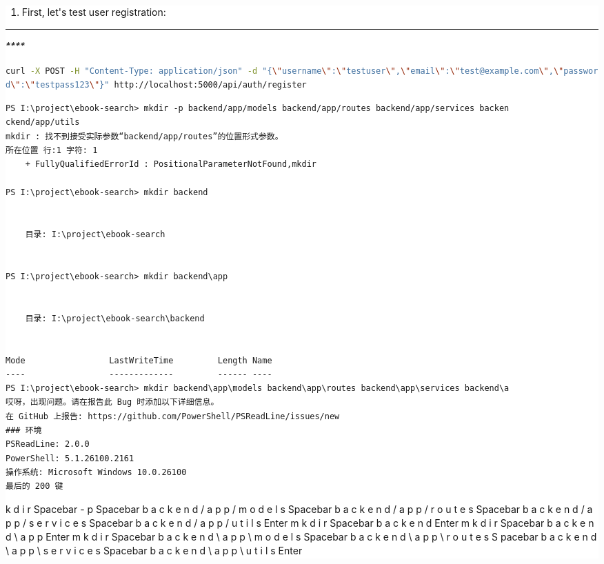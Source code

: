 1. First, let's test user registration:

---

_****_

```bash
curl -X POST -H "Content-Type: application/json" -d "{\"username\":\"testuser\",\"email\":\"test@example.com\",\"password\":\"testpass123\"}" http://localhost:5000/api/auth/register
```

```
PS I:\project\ebook-search> mkdir -p backend/app/models backend/app/routes backend/app/services backen
ckend/app/utils
mkdir : 找不到接受实际参数“backend/app/routes”的位置形式参数。
所在位置 行:1 字符: 1
    + FullyQualifiedErrorId : PositionalParameterNotFound,mkdir

PS I:\project\ebook-search> mkdir backend


    目录: I:\project\ebook-search


PS I:\project\ebook-search> mkdir backend\app


    目录: I:\project\ebook-search\backend


Mode                 LastWriteTime         Length Name
----                 -------------         ------ ----
PS I:\project\ebook-search> mkdir backend\app\models backend\app\routes backend\app\services backend\a
哎呀，出现问题。请在报告此 Bug 时添加以下详细信息。
在 GitHub 上报告: https://github.com/PowerShell/PSReadLine/issues/new
### 环境
PSReadLine: 2.0.0
PowerShell: 5.1.26100.2161
操作系统: Microsoft Windows 10.0.26100
最后的 200 键
```
 k d i r Spacebar - p Spacebar b a c k e n d / a p p / m o d e l s Spacebar b a c k e n d / a p p / r 
o u t e s Spacebar b a c k e n d / a p p / s e r v i c e s Spacebar b a c k e n d / a p p / u t i l s 
Enter
 m k d i r Spacebar b a c k e n d Enter
 m k d i r Spacebar b a c k e n d \ a p p Enter
 m k d i r Spacebar b a c k e n d \ a p p \ m o d e l s Spacebar b a c k e n d \ a p p \ r o u t e s S
pacebar b a c k e n d \ a p p \ s e r v i c e s Spacebar b a c k e n d \ a p p \ u t i l s Enter
